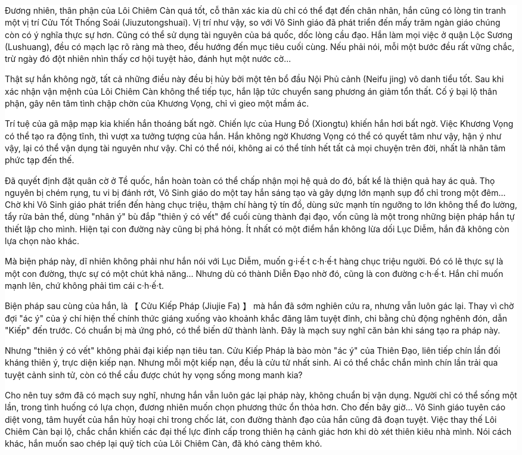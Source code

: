 Đương nhiên, thân phận của Lôi Chiêm Càn quá tốt, cỗ thân xác kia dù chỉ có thể đạt đến chân nhân, hắn cũng có lòng tin tranh một vị trí Cửu Tốt Thống Soái (Jiuzutongshuai).
Vị trí như vậy, so với Vô Sinh giáo đã phát triển đến mấy trăm ngàn giáo chúng còn có ý nghĩa thực sự hơn. Cũng có thể sử dụng tài nguyên của bá quốc, dốc lòng cầu đạo.
Hắn làm mọi việc ở quận Lộc Sương (Lushuang), đều có mạch lạc rõ ràng mà theo, đều hướng đến mục tiêu cuối cùng. Nếu phải nói, mỗi một bước đều rất vững chắc, trừ ngày đó đột nhiên nhìn thấy cơ hội tuyệt hảo, đánh hụt một nước cờ...

Thật sự hắn không ngờ, tất cả những điều này đều bị hủy bởi một tên bổ đầu Nội Phủ cảnh (Neifu jing) vô danh tiểu tốt.
Sau khi xác nhận vận mệnh của Lôi Chiêm Càn không thể tiếp tục, hắn lập tức chuyển sang phương án giảm tổn thất. Cố ý bại lộ thân phận, gây nên tâm tình chập chờn của Khương Vọng, chỉ vì gieo một mầm ác.

Trí tuệ của gã mập mạp kia khiến hắn thoáng bất ngờ.
Chiến lực của Hung Đồ (Xiongtu) khiến hắn hơi bất ngờ.
Việc Khương Vọng có thể tạo ra động tĩnh, thì vượt xa tưởng tượng của hắn.
Hắn không ngờ Khương Vọng có thể có quyết tâm như vậy, hận ý như vậy, lại có thể vận dụng tài nguyên như vậy.
Chỉ có thể nói, không ai có thể tính hết tất cả mọi chuyện trên đời, nhất là nhân tâm phức tạp đến thế.

Đã quyết định đặt quân cờ ở Tề quốc, hắn hoàn toàn có thể chấp nhận mọi hệ quả do đó, bất kể là thiện quả hay ác quả.
Thọ nguyên bị chém rụng, tu vi bị đánh rớt, Vô Sinh giáo do một tay hắn sáng tạo và gây dựng lớn mạnh sụp đổ chỉ trong một đêm...
Chờ khi Vô Sinh giáo phát triển đến hàng chục triệu, thậm chí hàng tỷ tín đồ, dùng sức mạnh tín ngưỡng to lớn không thể đo lường, tẩy rửa bản thể, dùng "nhân ý" bù đắp "thiên ý có vết" để cuối cùng thành đại đạo, vốn cũng là một trong những biện pháp hắn tự thiết lập cho mình.
Hiện tại con đường này cũng bị phá hỏng.
Ít nhất có một điểm hắn không lừa dối Lục Diễm, hắn đã không còn lựa chọn nào khác.

Mà biện pháp này, dĩ nhiên không phải như hắn nói với Lục Diễm, muốn g·i·ế·t c·h·ế·t hàng chục triệu người. Đó có lẽ thực sự là một con đường, thực sự có một chút khả năng... Nhưng dù có thành Diễn Đạo nhờ đó, cũng là con đường c·h·ế·t.
Hắn chỉ muốn mạnh lên, chứ không phải tìm cái c·h·ế·t.

Biện pháp sau cùng của hắn, là 【 Cửu Kiếp Pháp (Jiujie Fa) 】 mà hắn đã sớm nghiên cứu ra, nhưng vẫn luôn gác lại.
Thay vì chờ đợi "ác ý" của ý chí hiện thế chính thức giáng xuống vào khoảnh khắc đăng lâm tuyệt đỉnh, chi bằng chủ động nghênh đón, dẫn "Kiếp" đến trước. Có chuẩn bị mà ứng phó, có thể biến dữ thành lành. Đây là mạch suy nghĩ căn bản khi sáng tạo ra pháp này.

Nhưng "thiên ý có vết" không phải đại kiếp nạn tiêu tan.
Cửu Kiếp Pháp là bào mòn "ác ý" của Thiên Đạo, liên tiếp chín lần đối kháng thiên ý, trực diện kiếp nạn. Nhưng mỗi một kiếp nạn, đều là cửu tử nhất sinh.
Ai có thể chắc chắn mình chín lần trải qua tuyệt cảnh sinh tử, còn có thể cầu được chút hy vọng sống mong manh kia?

Cho nên tuy sớm đã có mạch suy nghĩ, nhưng hắn vẫn luôn gác lại pháp này, không chuẩn bị vận dụng. Người chỉ có thể sống một lần, trong tình huống có lựa chọn, đương nhiên muốn chọn phương thức ổn thỏa hơn.
Cho đến bây giờ...
Vô Sinh giáo tuyên cáo diệt vong, tâm huyết của hắn hủy hoại chỉ trong chốc lát, con đường thành đạo của hắn cũng đã đoạn tuyệt.
Việc thay thế Lôi Chiêm Càn bại lộ, chắc chắn khiến các đại thế lực đỉnh cấp trong thiên hạ cảnh giác hơn khi dò xét thiên kiêu nhà mình. Nói cách khác, hắn muốn sao chép lại quỹ tích của Lôi Chiêm Càn, đã khó càng thêm khó.
